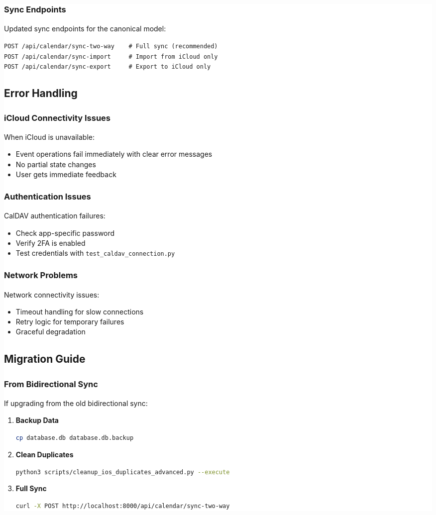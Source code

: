 ### Sync Endpoints

Updated sync endpoints for the canonical model:

```http
POST /api/calendar/sync-two-way    # Full sync (recommended)
POST /api/calendar/sync-import     # Import from iCloud only
POST /api/calendar/sync-export     # Export to iCloud only
```

## Error Handling

### iCloud Connectivity Issues

When iCloud is unavailable:
- Event operations fail immediately with clear error messages
- No partial state changes
- User gets immediate feedback

### Authentication Issues

CalDAV authentication failures:
- Check app-specific password
- Verify 2FA is enabled
- Test credentials with `test_caldav_connection.py`

### Network Problems

Network connectivity issues:
- Timeout handling for slow connections
- Retry logic for temporary failures
- Graceful degradation

## Migration Guide

### From Bidirectional Sync

If upgrading from the old bidirectional sync:

1. **Backup Data**
   ```bash
   cp database.db database.db.backup
   ```

2. **Clean Duplicates**
   ```bash
   python3 scripts/cleanup_ios_duplicates_advanced.py --execute
   ```

3. **Full Sync**
   ```bash
   curl -X POST http://localhost:8000/api/calendar/sync-two-way
   ```
